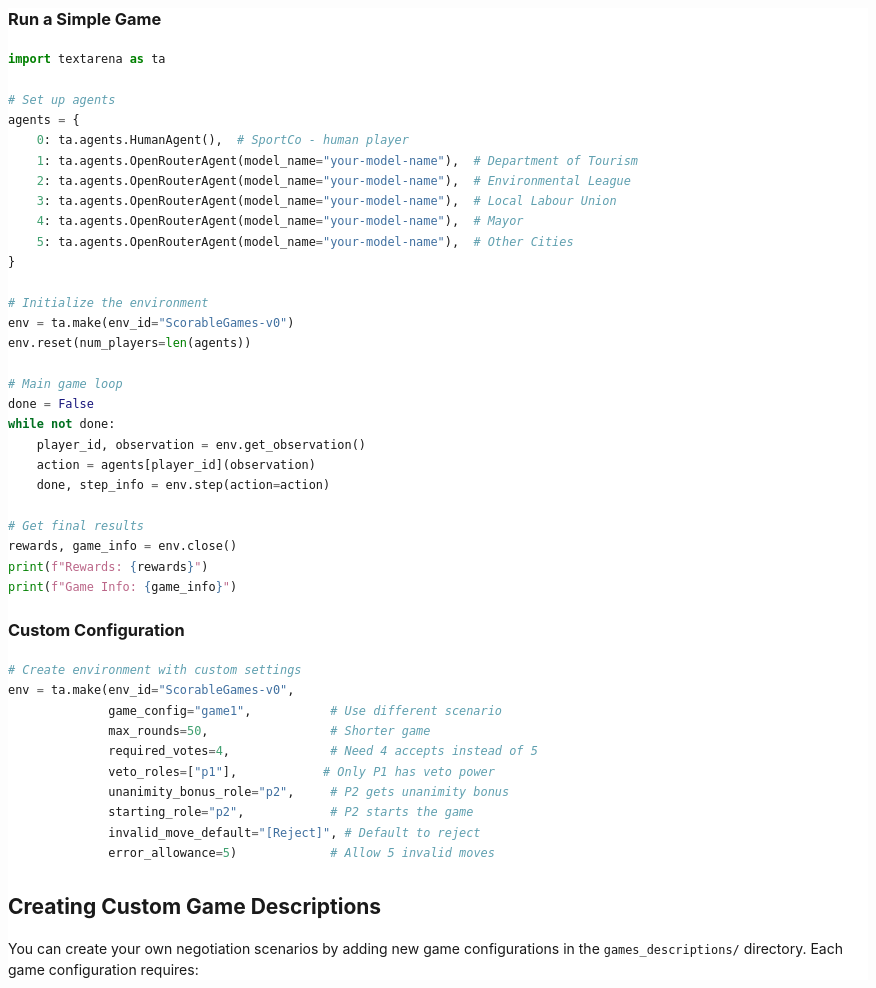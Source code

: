 ### Run a Simple Game

```python
import textarena as ta

# Set up agents
agents = {
    0: ta.agents.HumanAgent(),  # SportCo - human player
    1: ta.agents.OpenRouterAgent(model_name="your-model-name"),  # Department of Tourism
    2: ta.agents.OpenRouterAgent(model_name="your-model-name"),  # Environmental League
    3: ta.agents.OpenRouterAgent(model_name="your-model-name"),  # Local Labour Union
    4: ta.agents.OpenRouterAgent(model_name="your-model-name"),  # Mayor
    5: ta.agents.OpenRouterAgent(model_name="your-model-name"),  # Other Cities
}

# Initialize the environment
env = ta.make(env_id="ScorableGames-v0")
env.reset(num_players=len(agents))

# Main game loop
done = False
while not done:
    player_id, observation = env.get_observation()
    action = agents[player_id](observation)
    done, step_info = env.step(action=action)

# Get final results
rewards, game_info = env.close()
print(f"Rewards: {rewards}")
print(f"Game Info: {game_info}")
```

### Custom Configuration

```python
# Create environment with custom settings
env = ta.make(env_id="ScorableGames-v0", 
              game_config="game1",           # Use different scenario
              max_rounds=50,                 # Shorter game
              required_votes=4,              # Need 4 accepts instead of 5
              veto_roles=["p1"],            # Only P1 has veto power
              unanimity_bonus_role="p2",     # P2 gets unanimity bonus
              starting_role="p2",            # P2 starts the game
              invalid_move_default="[Reject]", # Default to reject
              error_allowance=5)             # Allow 5 invalid moves
```

## Creating Custom Game Descriptions

You can create your own negotiation scenarios by adding new game configurations in the `games_descriptions/` directory. Each game configuration requires:

